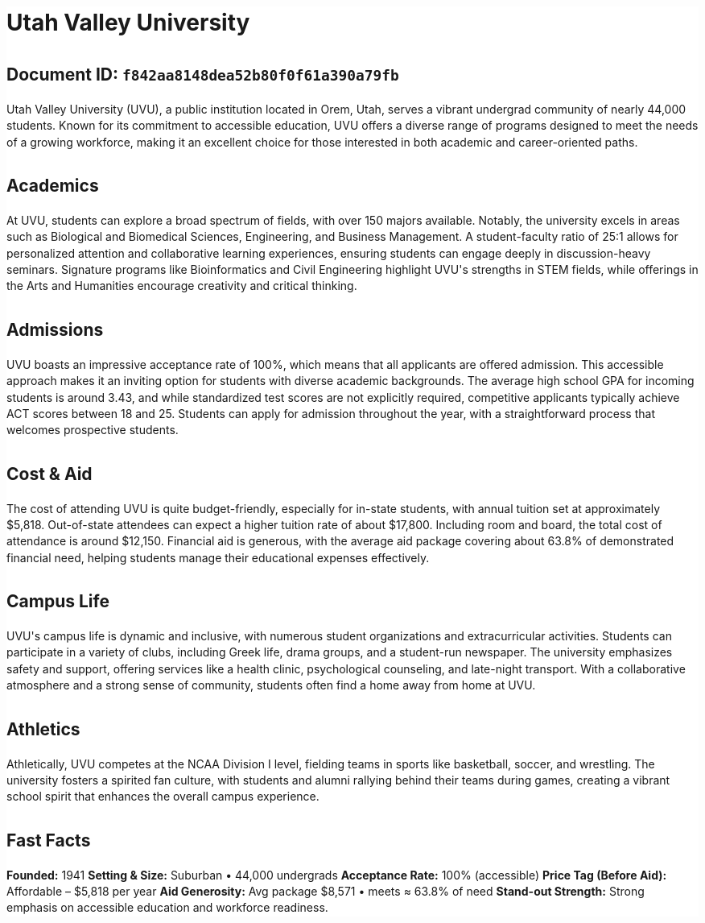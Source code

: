 # Utah Valley University

**Document ID:** `f842aa8148dea52b80f0f61a390a79fb`
---

Utah Valley University (UVU), a public institution located in Orem, Utah, serves a vibrant undergrad community of nearly 44,000 students. Known for its commitment to accessible education, UVU offers a diverse range of programs designed to meet the needs of a growing workforce, making it an excellent choice for those interested in both academic and career-oriented paths.

## Academics
At UVU, students can explore a broad spectrum of fields, with over 150 majors available. Notably, the university excels in areas such as Biological and Biomedical Sciences, Engineering, and Business Management. A student-faculty ratio of 25:1 allows for personalized attention and collaborative learning experiences, ensuring students can engage deeply in discussion-heavy seminars. Signature programs like Bioinformatics and Civil Engineering highlight UVU's strengths in STEM fields, while offerings in the Arts and Humanities encourage creativity and critical thinking.

## Admissions
UVU boasts an impressive acceptance rate of 100%, which means that all applicants are offered admission. This accessible approach makes it an inviting option for students with diverse academic backgrounds. The average high school GPA for incoming students is around 3.43, and while standardized test scores are not explicitly required, competitive applicants typically achieve ACT scores between 18 and 25. Students can apply for admission throughout the year, with a straightforward process that welcomes prospective students.

## Cost & Aid
The cost of attending UVU is quite budget-friendly, especially for in-state students, with annual tuition set at approximately $5,818. Out-of-state attendees can expect a higher tuition rate of about $17,800. Including room and board, the total cost of attendance is around $12,150. Financial aid is generous, with the average aid package covering about 63.8% of demonstrated financial need, helping students manage their educational expenses effectively.

## Campus Life
UVU's campus life is dynamic and inclusive, with numerous student organizations and extracurricular activities. Students can participate in a variety of clubs, including Greek life, drama groups, and a student-run newspaper. The university emphasizes safety and support, offering services like a health clinic, psychological counseling, and late-night transport. With a collaborative atmosphere and a strong sense of community, students often find a home away from home at UVU.

## Athletics
Athletically, UVU competes at the NCAA Division I level, fielding teams in sports like basketball, soccer, and wrestling. The university fosters a spirited fan culture, with students and alumni rallying behind their teams during games, creating a vibrant school spirit that enhances the overall campus experience.

## Fast Facts
**Founded:** 1941
**Setting & Size:** Suburban • 44,000 undergrads
**Acceptance Rate:** 100% (accessible)
**Price Tag (Before Aid):** Affordable – $5,818 per year
**Aid Generosity:** Avg package $8,571 • meets ≈ 63.8% of need
**Stand-out Strength:** Strong emphasis on accessible education and workforce readiness.
